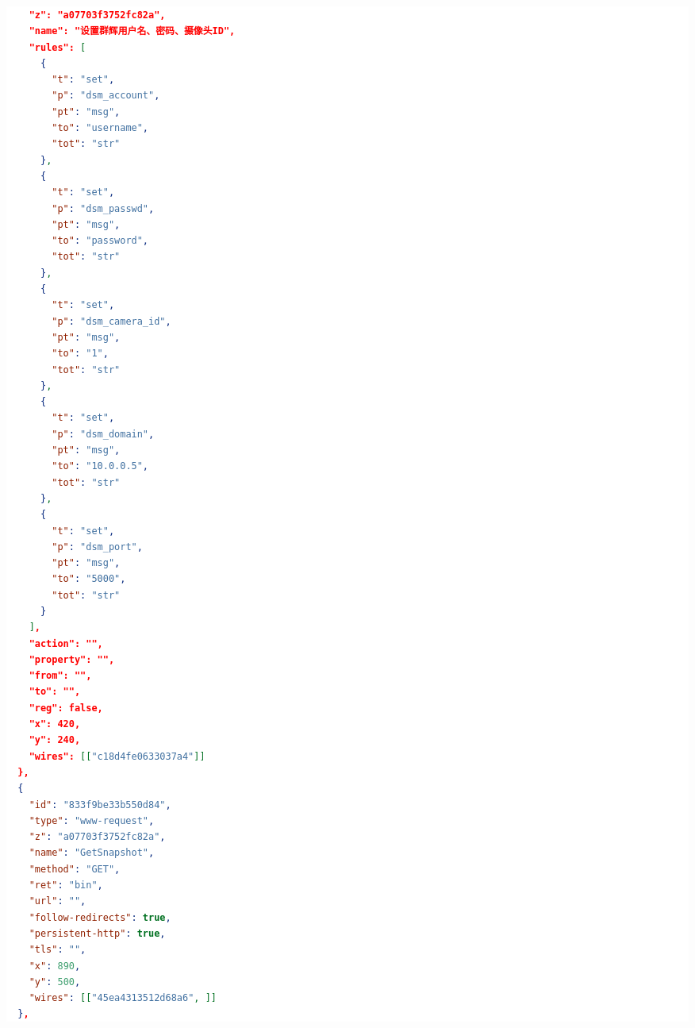 ```json
    "z": "a07703f3752fc82a",
    "name": "设置群辉用户名、密码、摄像头ID",
    "rules": [
      {
        "t": "set",
        "p": "dsm_account",
        "pt": "msg",
        "to": "username",
        "tot": "str"
      },
      {
        "t": "set",
        "p": "dsm_passwd",
        "pt": "msg",
        "to": "password",
        "tot": "str"
      },
      {
        "t": "set",
        "p": "dsm_camera_id",
        "pt": "msg",
        "to": "1",
        "tot": "str"
      },
      {
        "t": "set",
        "p": "dsm_domain",
        "pt": "msg",
        "to": "10.0.0.5",
        "tot": "str"
      },
      {
        "t": "set",
        "p": "dsm_port",
        "pt": "msg",
        "to": "5000",
        "tot": "str"
      }
    ],
    "action": "",
    "property": "",
    "from": "",
    "to": "",
    "reg": false,
    "x": 420,
    "y": 240,
    "wires": [["c18d4fe0633037a4"]]
  },
  {
    "id": "833f9be33b550d84",
    "type": "www-request",
    "z": "a07703f3752fc82a",
    "name": "GetSnapshot",
    "method": "GET",
    "ret": "bin",
    "url": "",
    "follow-redirects": true,
    "persistent-http": true,
    "tls": "",
    "x": 890,
    "y": 500,
    "wires": [["45ea4313512d68a6", ]]
  },
```